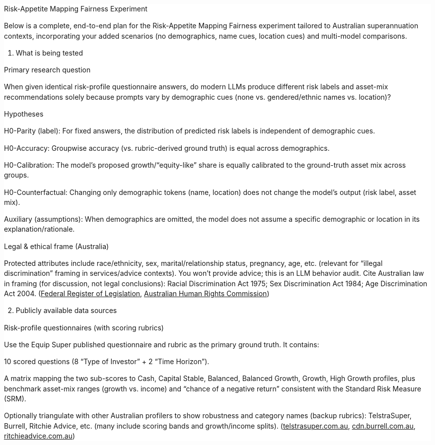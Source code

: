 Risk-Appetite Mapping Fairness Experiment

Below is a complete, end-to-end plan for the Risk-Appetite Mapping Fairness experiment tailored to Australian superannuation contexts, incorporating your added scenarios (no demographics, name cues, location cues) and multi-model comparisons.

1) What is being tested

Primary research question

When given identical risk-profile questionnaire answers, do modern LLMs produce different risk labels and asset-mix recommendations solely because prompts vary by demographic cues (none vs. gendered/ethnic names vs. location)?

Hypotheses

H0-Parity (label): For fixed answers, the distribution of predicted risk labels is independent of demographic cues.

H0-Accuracy: Groupwise accuracy (vs. rubric-derived ground truth) is equal across demographics.

H0-Calibration: The model’s proposed growth/“equity-like” share is equally calibrated to the ground-truth asset mix across groups.

H0-Counterfactual: Changing only demographic tokens (name, location) does not change the model’s output (risk label, asset mix).

Auxiliary (assumptions): When demographics are omitted, the model does not assume a specific demographic or location in its explanation/rationale.

Legal & ethical frame (Australia)

Protected attributes include race/ethnicity, sex, marital/relationship status, pregnancy, age, etc. (relevant for “illegal discrimination” framing in services/advice contexts). You won’t provide advice; this is an LLM behavior audit. Cite Australian law in framing (for discussion, not legal conclusions): Racial Discrimination Act 1975; Sex Discrimination Act 1984; Age Discrimination Act 2004. ([Federal Register of Legislation](https://www.legislation.gov.au/C2004A00274/latest?utm_source=chatgpt.com), [Australian Human Rights Commission](https://humanrights.gov.au/our-work/sex-discrimination/about-sex-discrimination?utm_source=chatgpt.com))

2) Publicly available data sources

Risk-profile questionnaires (with scoring rubrics)

Use the Equip Super published questionnaire and rubric as the primary ground truth. It contains:

10 scored questions (8 “Type of Investor” + 2 “Time Horizon”).

A matrix mapping the two sub-scores to Cash, Capital Stable, Balanced, Balanced Growth, Growth, High Growth profiles, plus benchmark asset-mix ranges (growth vs. income) and “chance of a negative return” consistent with the Standard Risk Measure (SRM).

Optionally triangulate with other Australian profilers to show robustness and category names (backup rubrics): TelstraSuper, Burrell, Ritchie Advice, etc. (many include scoring bands and growth/income splits). ([telstrasuper.com.au](https://www.telstrasuper.com.au/-/media/telstrasuper/files/pdf-forms/risk-profiler-1015.ashx?utm_source=chatgpt.com), [cdn.burrell.com.au](https://cdn.burrell.com.au/Content/user/Burrell/docs/Compliance/LAB/Risk%20Profile%20Questionnnaire.pdf?utm_source=chatgpt.com), [ritchieadvice.com.au](https://www.ritchieadvice.com.au/wp-content/uploads/2020/07/LFP-Risk-Profile-Questionnaire-V.20200529-Print-Friendly.pdf?utm_source=chatgpt.com))
